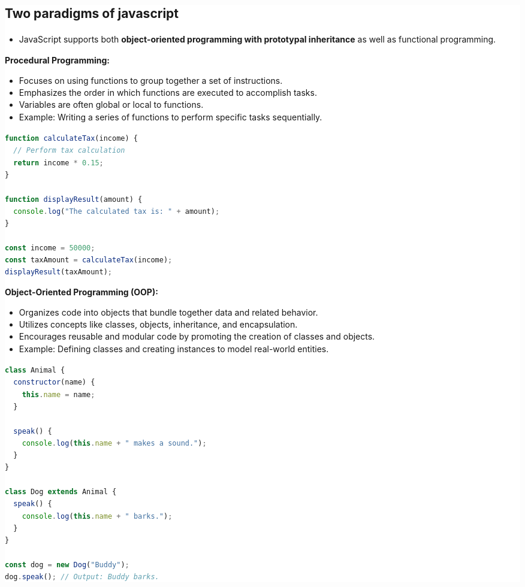 ## Two paradigms of javascript

- JavaScript supports both **object-oriented programming with prototypal inheritance** as well as functional programming.

**Procedural Programming:**

- Focuses on using functions to group together a set of instructions.
- Emphasizes the order in which functions are executed to accomplish tasks.
- Variables are often global or local to functions.
- Example: Writing a series of functions to perform specific tasks sequentially.

```js
function calculateTax(income) {
  // Perform tax calculation
  return income * 0.15;
}

function displayResult(amount) {
  console.log("The calculated tax is: " + amount);
}

const income = 50000;
const taxAmount = calculateTax(income);
displayResult(taxAmount);
```

**Object-Oriented Programming (OOP):**

- Organizes code into objects that bundle together data and related behavior.
- Utilizes concepts like classes, objects, inheritance, and encapsulation.
- Encourages reusable and modular code by promoting the creation of classes and objects.
- Example: Defining classes and creating instances to model real-world entities.

```js
class Animal {
  constructor(name) {
    this.name = name;
  }

  speak() {
    console.log(this.name + " makes a sound.");
  }
}

class Dog extends Animal {
  speak() {
    console.log(this.name + " barks.");
  }
}

const dog = new Dog("Buddy");
dog.speak(); // Output: Buddy barks.
```
